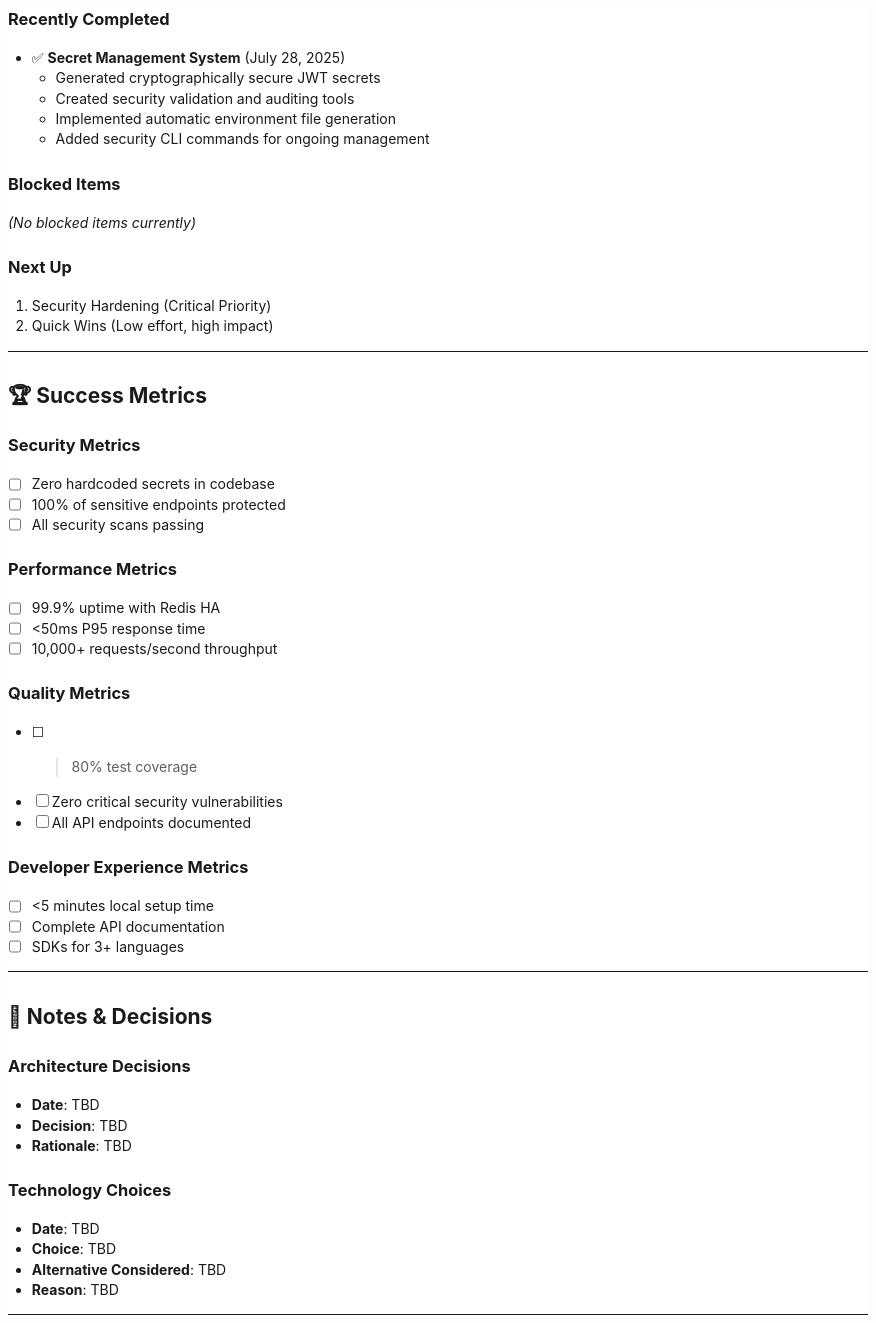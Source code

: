 ### Recently Completed
- ✅ **Secret Management System** (July 28, 2025)
  - Generated cryptographically secure JWT secrets  
  - Created security validation and auditing tools
  - Implemented automatic environment file generation
  - Added security CLI commands for ongoing management

### Blocked Items
*(No blocked items currently)*

### Next Up
1. Security Hardening (Critical Priority)
2. Quick Wins (Low effort, high impact)

---

## 🏆 **Success Metrics**

### Security Metrics
- [ ] Zero hardcoded secrets in codebase
- [ ] 100% of sensitive endpoints protected
- [ ] All security scans passing

### Performance Metrics  
- [ ] 99.9% uptime with Redis HA
- [ ] <50ms P95 response time
- [ ] 10,000+ requests/second throughput

### Quality Metrics
- [ ] >80% test coverage
- [ ] Zero critical security vulnerabilities
- [ ] All API endpoints documented

### Developer Experience Metrics
- [ ] <5 minutes local setup time
- [ ] Complete API documentation
- [ ] SDKs for 3+ languages

---

## 📝 **Notes & Decisions**

### Architecture Decisions
- **Date**: TBD
- **Decision**: TBD
- **Rationale**: TBD

### Technology Choices
- **Date**: TBD
- **Choice**: TBD
- **Alternative Considered**: TBD
- **Reason**: TBD

---